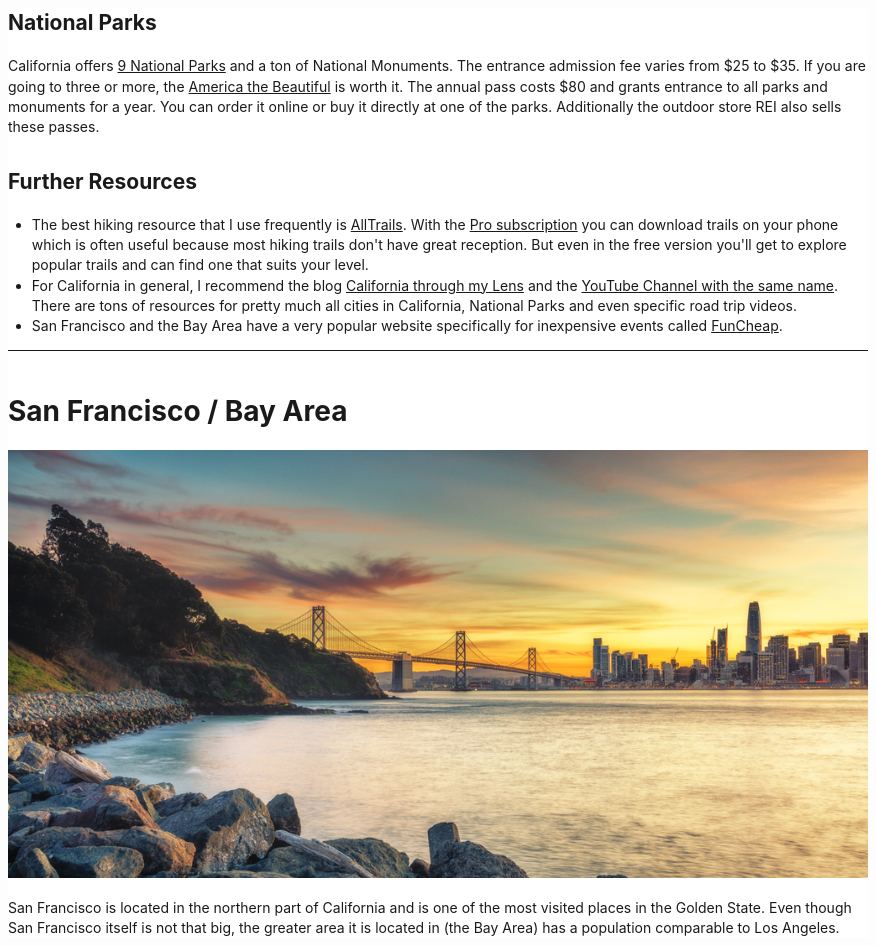 ## National Parks

California offers [9 National Parks](https://www.nps.gov/state/ca/index.htm) and a ton of National Monuments. The entrance admission fee varies from $25 to $35. If you are going to three or more, the [America the Beautiful](https://www.nps.gov/planyourvisit/passes.htm) is worth it. The annual pass costs $80 and grants entrance to all parks and monuments for a year. You can order it online or buy it directly at one of the parks. Additionally the outdoor store REI also sells these passes.

## Further Resources

- The best hiking resource that I use frequently is [AllTrails](https://www.alltrails.com). With the [Pro subscription](https://www.alltrails.com/pro) you can download trails on your phone which is often useful because most hiking trails don't have great reception. But even in the free version you'll get to explore popular trails and can find one that suits your level.
- For California in general, I recommend the blog [California through my Lens](http://californiathroughmylens.com) and the [YouTube Channel with the same name](https://www.youtube.com/channel/UCZFRs1R9ECKDwnLy5IQzwkg). There are tons of resources for pretty much all cities in California, National Parks and even specific road trip videos.
- San Francisco and the Bay Area have a very popular website specifically for inexpensive events called [FunCheap](http://funcheap.com).

---

# San Francisco / Bay Area

![San Francisco](san_francisco.jpg)

San Francisco is located in the northern part of California and is one of the most visited places in the Golden State. Even though San Francisco itself is not that big, the greater area it is located in (the Bay Area) has a population comparable to Los Angeles.
